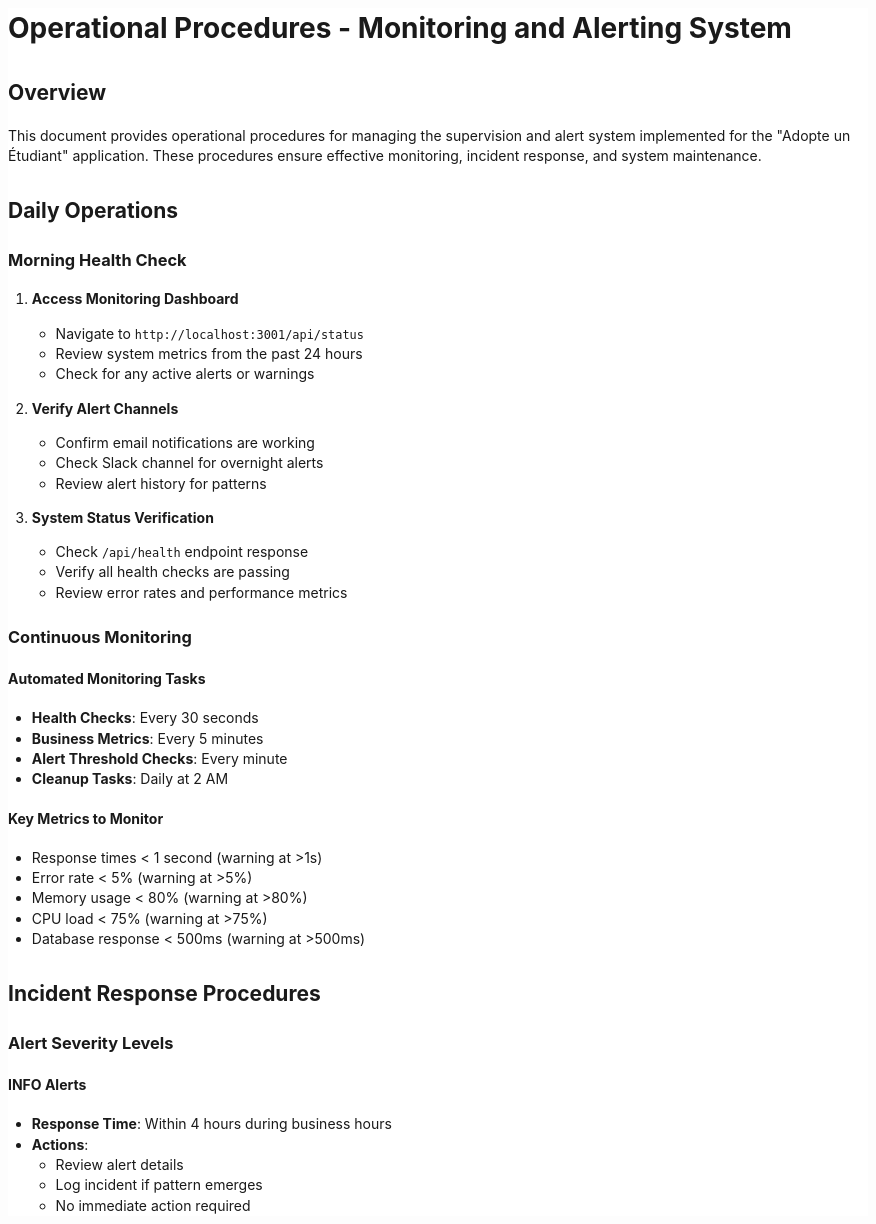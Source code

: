 # Operational Procedures - Monitoring and Alerting System

## Overview

This document provides operational procedures for managing the supervision and alert system implemented for the "Adopte un Étudiant" application. These procedures ensure effective monitoring, incident response, and system maintenance.

## Daily Operations

### Morning Health Check
1. **Access Monitoring Dashboard**
   - Navigate to `http://localhost:3001/api/status`
   - Review system metrics from the past 24 hours
   - Check for any active alerts or warnings

2. **Verify Alert Channels**
   - Confirm email notifications are working
   - Check Slack channel for overnight alerts
   - Review alert history for patterns

3. **System Status Verification**
   - Check `/api/health` endpoint response
   - Verify all health checks are passing
   - Review error rates and performance metrics

### Continuous Monitoring

#### Automated Monitoring Tasks
- **Health Checks**: Every 30 seconds
- **Business Metrics**: Every 5 minutes
- **Alert Threshold Checks**: Every minute
- **Cleanup Tasks**: Daily at 2 AM

#### Key Metrics to Monitor
- Response times < 1 second (warning at >1s)
- Error rate < 5% (warning at >5%)
- Memory usage < 80% (warning at >80%)
- CPU load < 75% (warning at >75%)
- Database response < 500ms (warning at >500ms)

## Incident Response Procedures

### Alert Severity Levels

#### INFO Alerts
- **Response Time**: Within 4 hours during business hours
- **Actions**: 
  - Review alert details
  - Log incident if pattern emerges
  - No immediate action required
